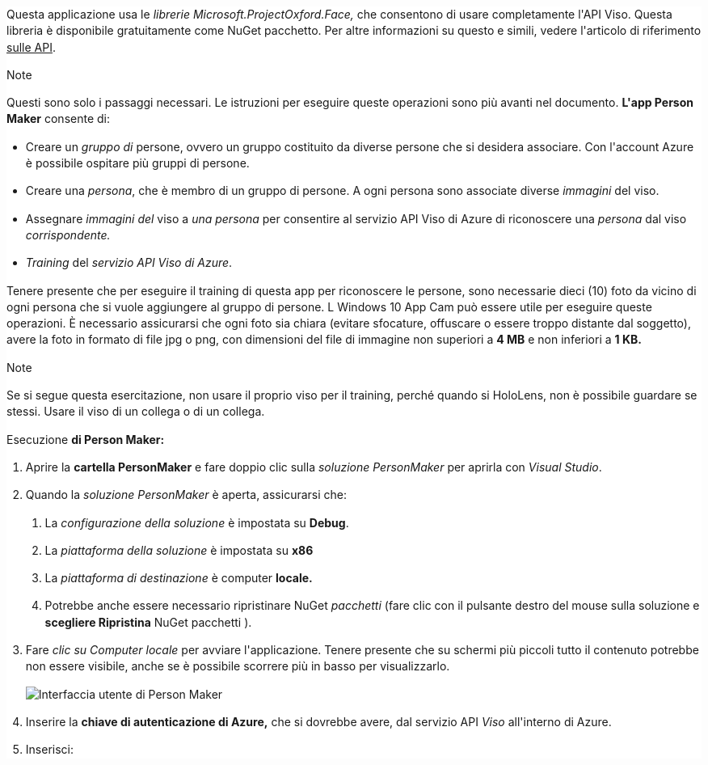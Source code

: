 Questa applicazione usa le *librerie Microsoft.ProjectOxford.Face,* che consentono di usare completamente l'API Viso. Questa libreria è disponibile gratuitamente come NuGet pacchetto. Per altre informazioni su questo e simili, vedere l'articolo di riferimento [sulle API](/azure/cognitive-services/face/apireference).

> [!NOTE] 
> Questi sono solo i passaggi necessari. Le istruzioni per eseguire queste operazioni sono più avanti nel documento. **L'app Person Maker** consente di:
>
> - Creare un *gruppo di* persone, ovvero un gruppo costituito da diverse persone che si desidera associare. Con l'account Azure è possibile ospitare più gruppi di persone.
>
> - Creare una *persona*, che è membro di un gruppo di persone. A ogni persona sono associate diverse *immagini* del viso.
>
> -  Assegnare *immagini del* viso a *una persona* per consentire al servizio API Viso di Azure di riconoscere una *persona* dal viso *corrispondente.*
>
> -  *Training* del *servizio API Viso di Azure*.

Tenere presente che per eseguire il training di questa app per riconoscere le persone, sono necessarie dieci (10) foto da vicino di ogni persona che si vuole aggiungere al gruppo di persone. L Windows 10 App Cam può essere utile per eseguire queste operazioni. È necessario assicurarsi che ogni foto sia chiara (evitare sfocature, offuscare o essere troppo distante dal soggetto), avere la foto in formato di file jpg o png, con dimensioni del file di immagine non superiori a **4 MB** e non inferiori a **1 KB.**

> [!NOTE]
> Se si segue questa esercitazione, non usare il proprio viso per il training, perché quando si HoloLens, non è possibile guardare se stessi. Usare il viso di un collega o di un collega.

Esecuzione **di Person Maker:**

1.  Aprire la **cartella PersonMaker** e fare doppio clic sulla *soluzione PersonMaker* per aprirla con *Visual Studio*.

2.  Quando la *soluzione PersonMaker* è aperta, assicurarsi che:

    1. La *configurazione della soluzione* è impostata su **Debug**.

    2. La *piattaforma della soluzione* è impostata su **x86**

    3. La *piattaforma di destinazione* è computer **locale.**

    4.  Potrebbe anche essere necessario ripristinare NuGet *pacchetti* (fare  clic con il pulsante destro del mouse sulla soluzione e **scegliere Ripristina** NuGet pacchetti ).

3.  Fare *clic su Computer locale* per avviare l'applicazione. Tenere presente che su schermi più piccoli tutto il contenuto potrebbe non essere visibile, anche se è possibile scorrere più in basso per visualizzarlo.

    ![Interfaccia utente di Person Maker](images/AzureLabs-Lab4-07.png)

4.  Inserire la **chiave di autenticazione di Azure,** che si dovrebbe avere, dal servizio API *Viso* all'interno di Azure.

5.  Inserisci:
